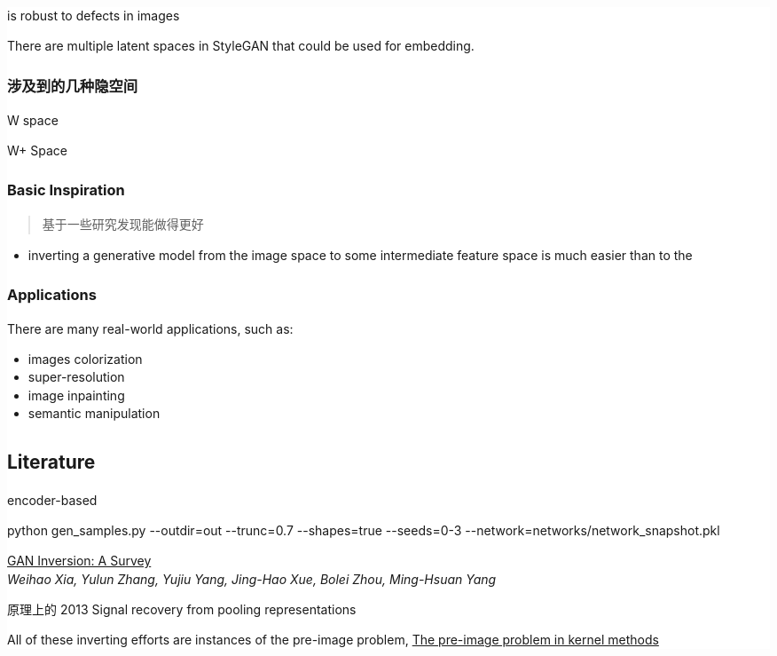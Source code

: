 is robust to defects in images 



There are multiple latent spaces in StyleGAN that could be used for embedding. 



### 涉及到的几种隐空间

W space

W+ Space







### Basic Inspiration

> 基于一些研究发现能做得更好



- inverting a generative model from the image space to some intermediate feature space is much easier than to the 



### Applications

There are many real-world applications, such as: 

- images colorization
- super-resolution
- image inpainting
- semantic manipulation



## Literature

encoder-based





python gen_samples.py --outdir=out --trunc=0.7 --shapes=true --seeds=0-3 --network=networks/network_snapshot.pkl



[GAN Inversion: A Survey](https://arxiv.org/pdf/2101.05278.pdf)  
*Weihao Xia, Yulun Zhang, Yujiu Yang, Jing-Hao Xue, Bolei Zhou, Ming-Hsuan Yang*  



原理上的 2013 Signal recovery from pooling representations

All of these inverting efforts are instances of the pre-image problem, [The pre-image problem in kernel methods]()


